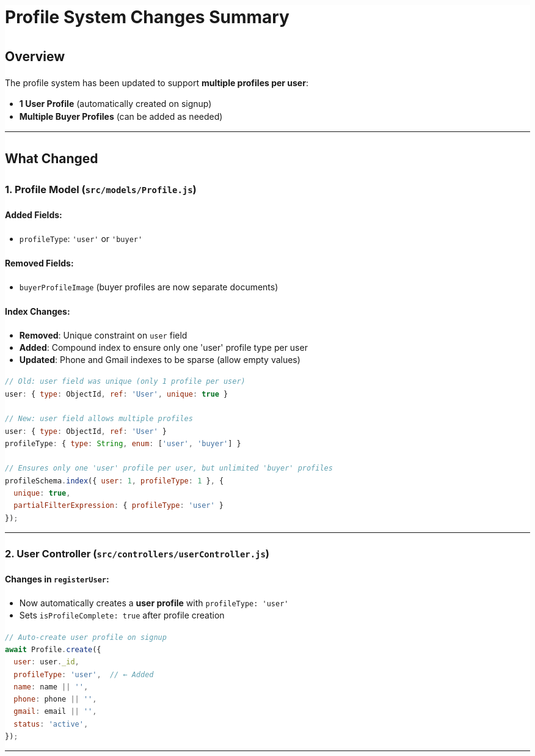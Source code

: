 # Profile System Changes Summary

## Overview
The profile system has been updated to support **multiple profiles per user**:
- **1 User Profile** (automatically created on signup)
- **Multiple Buyer Profiles** (can be added as needed)

---

## What Changed

### 1. Profile Model (`src/models/Profile.js`)

#### Added Fields:
- `profileType`: `'user'` or `'buyer'`

#### Removed Fields:
- `buyerProfileImage` (buyer profiles are now separate documents)

#### Index Changes:
- **Removed**: Unique constraint on `user` field
- **Added**: Compound index to ensure only one 'user' profile type per user
- **Updated**: Phone and Gmail indexes to be sparse (allow empty values)

```javascript
// Old: user field was unique (only 1 profile per user)
user: { type: ObjectId, ref: 'User', unique: true }

// New: user field allows multiple profiles
user: { type: ObjectId, ref: 'User' }
profileType: { type: String, enum: ['user', 'buyer'] }

// Ensures only one 'user' profile per user, but unlimited 'buyer' profiles
profileSchema.index({ user: 1, profileType: 1 }, { 
  unique: true, 
  partialFilterExpression: { profileType: 'user' } 
});
```

---

### 2. User Controller (`src/controllers/userController.js`)

#### Changes in `registerUser`:
- Now automatically creates a **user profile** with `profileType: 'user'`
- Sets `isProfileComplete: true` after profile creation

```javascript
// Auto-create user profile on signup
await Profile.create({
  user: user._id,
  profileType: 'user',  // ← Added
  name: name || '',
  phone: phone || '',
  gmail: email || '',
  status: 'active',
});
```

---